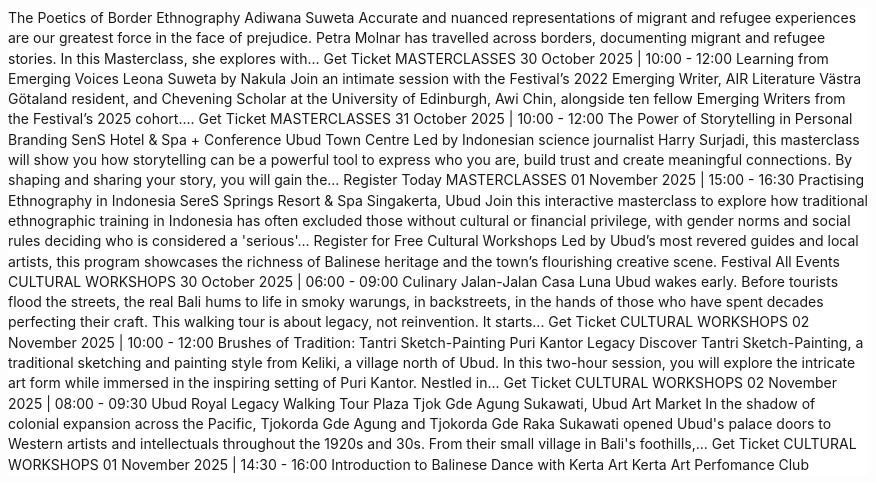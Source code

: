 The Poetics of Border Ethnography
Adiwana Suweta
Accurate and nuanced representations of migrant and refugee experiences are our greatest force in the face of prejudice. Petra Molnar has travelled across borders, documenting migrant and refugee stories. In this Masterclass, she explores with...
Get Ticket
MASTERCLASSES
30 October 2025 | 10:00 - 12:00
Learning from Emerging Voices
Leona Suweta by Nakula
Join an intimate session with the Festival’s 2022 Emerging Writer, AIR Literature Västra Götaland resident, and Chevening Scholar at the University of Edinburgh, Awi Chin, alongside ten fellow Emerging Writers from the Festival’s 2025 cohort....
Get Ticket
MASTERCLASSES
31 October 2025 | 10:00 - 12:00
The Power of Storytelling in Personal Branding
SenS Hotel & Spa + Conference Ubud Town Centre
Led by Indonesian science journalist Harry Surjadi, this masterclass will show you how storytelling can be a powerful tool to express who you are, build trust and create meaningful connections. By shaping and sharing your story, you will gain the...
Register Today
MASTERCLASSES
01 November 2025 | 15:00 - 16:30
Practising Ethnography in Indonesia
SereS Springs Resort & Spa Singakerta, Ubud
Join this interactive masterclass to explore how traditional ethnographic training in Indonesia has often excluded those without cultural or financial privilege, with gender norms and social rules deciding who is considered a 'serious'...
Register for Free
Cultural Workshops
Led by Ubud’s most revered guides and local artists, this program showcases the richness of Balinese heritage and the town’s flourishing creative scene.
Festival
All Events
CULTURAL WORKSHOPS
30 October 2025 | 06:00 - 09:00
Culinary Jalan-Jalan
Casa Luna
Ubud wakes early. Before tourists flood the streets, the real Bali hums to life in smoky warungs, in backstreets, in the hands of those who have spent decades perfecting their craft. This walking tour is about legacy, not reinvention. It starts...
Get Ticket
CULTURAL WORKSHOPS
02 November 2025 | 10:00 - 12:00
Brushes of Tradition: Tantri Sketch-Painting
Puri Kantor Legacy
Discover Tantri Sketch-Painting, a traditional sketching and painting style from Keliki, a village north of Ubud. In this two-hour session, you will explore the intricate art form while immersed in the inspiring setting of Puri Kantor. Nestled in...
Get Ticket
CULTURAL WORKSHOPS
02 November 2025 | 08:00 - 09:30
Ubud Royal Legacy Walking Tour
Plaza Tjok Gde Agung Sukawati, Ubud Art Market
In the shadow of colonial expansion across the Pacific, Tjokorda Gde Agung and Tjokorda Gde Raka Sukawati opened Ubud's palace doors to Western artists and intellectuals throughout the 1920s and 30s. From their small village in Bali's foothills,...
Get Ticket
CULTURAL WORKSHOPS
01 November 2025 | 14:30 - 16:00
Introduction to Balinese Dance with Kerta Art
Kerta Art Perfomance Club